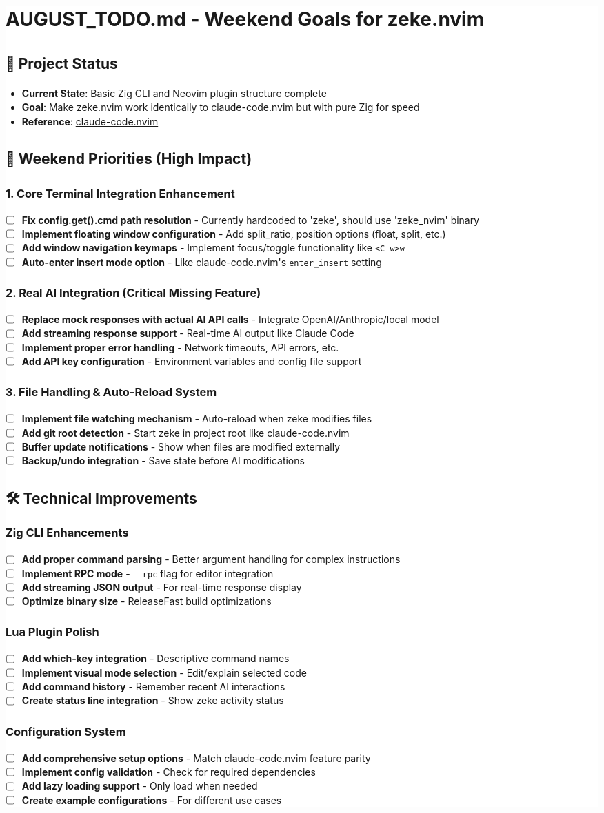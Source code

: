 # AUGUST_TODO.md - Weekend Goals for zeke.nvim

## 🎯 Project Status
- **Current State**: Basic Zig CLI and Neovim plugin structure complete
- **Goal**: Make zeke.nvim work identically to claude-code.nvim but with pure Zig for speed
- **Reference**: [claude-code.nvim](https://github.com/greggh/claude-code.nvim)

## 🚀 Weekend Priorities (High Impact)

### 1. Core Terminal Integration Enhancement
- [ ] **Fix config.get().cmd path resolution** - Currently hardcoded to 'zeke', should use 'zeke_nvim' binary
- [ ] **Implement floating window configuration** - Add split_ratio, position options (float, split, etc.)
- [ ] **Add window navigation keymaps** - Implement focus/toggle functionality like `<C-w>w`
- [ ] **Auto-enter insert mode option** - Like claude-code.nvim's `enter_insert` setting

### 2. Real AI Integration (Critical Missing Feature)
- [ ] **Replace mock responses with actual AI API calls** - Integrate OpenAI/Anthropic/local model
- [ ] **Add streaming response support** - Real-time AI output like Claude Code
- [ ] **Implement proper error handling** - Network timeouts, API errors, etc.
- [ ] **Add API key configuration** - Environment variables and config file support

### 3. File Handling & Auto-Reload System
- [ ] **Implement file watching mechanism** - Auto-reload when zeke modifies files
- [ ] **Add git root detection** - Start zeke in project root like claude-code.nvim
- [ ] **Buffer update notifications** - Show when files are modified externally
- [ ] **Backup/undo integration** - Save state before AI modifications

## 🛠️ Technical Improvements

### Zig CLI Enhancements
- [ ] **Add proper command parsing** - Better argument handling for complex instructions
- [ ] **Implement RPC mode** - `--rpc` flag for editor integration
- [ ] **Add streaming JSON output** - For real-time response display
- [ ] **Optimize binary size** - ReleaseFast build optimizations

### Lua Plugin Polish
- [ ] **Add which-key integration** - Descriptive command names
- [ ] **Implement visual mode selection** - Edit/explain selected code
- [ ] **Add command history** - Remember recent AI interactions  
- [ ] **Create status line integration** - Show zeke activity status

### Configuration System
- [ ] **Add comprehensive setup options** - Match claude-code.nvim feature parity
- [ ] **Implement config validation** - Check for required dependencies
- [ ] **Add lazy loading support** - Only load when needed
- [ ] **Create example configurations** - For different use cases
